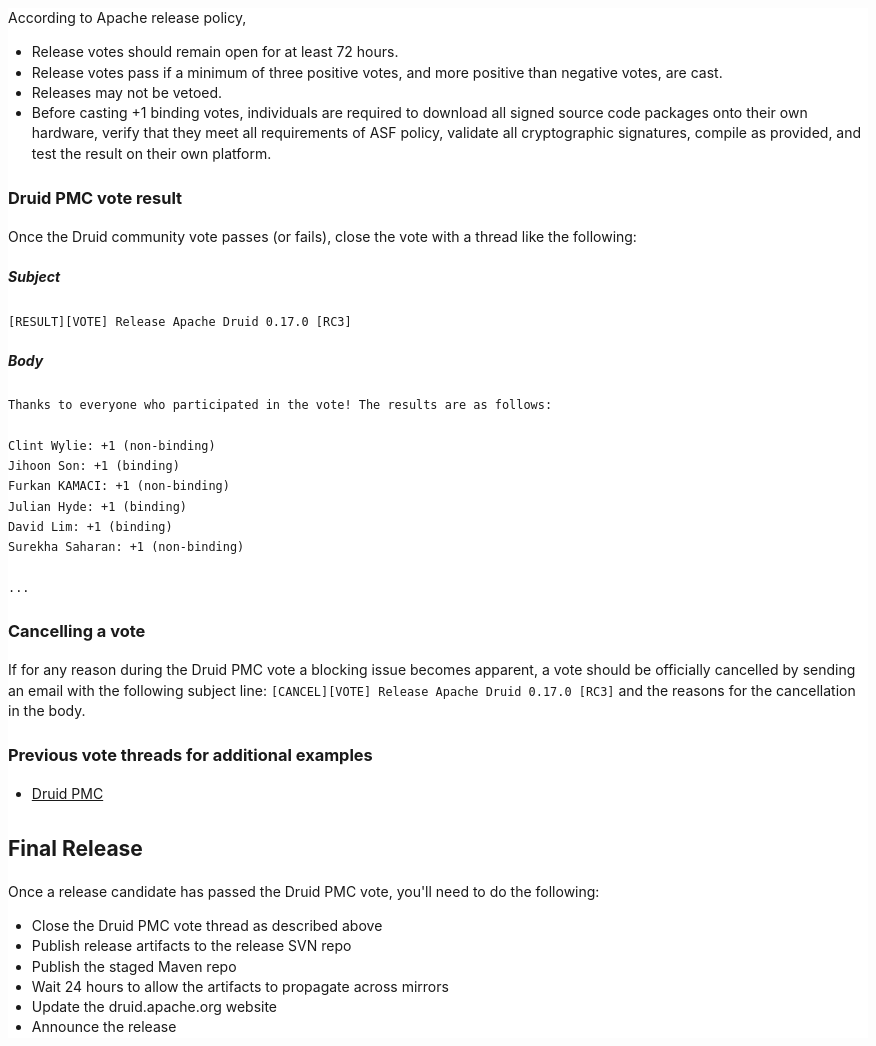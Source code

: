 According to Apache release policy,

- Release votes should remain open for at least 72 hours.
- Release votes pass if a minimum of three positive votes, and more positive than negative votes, are cast.
- Releases may not be vetoed.
- Before casting +1 binding votes, individuals are required to download all signed source code packages onto their own hardware, verify that they meet all requirements of ASF policy, validate all cryptographic signatures, compile as provided, and test the result on their own platform.

### Druid PMC vote result

Once the Druid community vote passes (or fails), close the vote with a thread like the following:

##### Subject

```plaintext
[RESULT][VOTE] Release Apache Druid 0.17.0 [RC3]
```

##### Body

```plaintext
Thanks to everyone who participated in the vote! The results are as follows:

Clint Wylie: +1 (non-binding)
Jihoon Son: +1 (binding)
Furkan KAMACI: +1 (non-binding)
Julian Hyde: +1 (binding)
David Lim: +1 (binding)
Surekha Saharan: +1 (non-binding)

...
```

### Cancelling a vote

If for any reason during the Druid PMC vote a blocking issue becomes apparent, a vote should be officially cancelled by sending an email with the following subject line: `[CANCEL][VOTE] Release Apache Druid 0.17.0 [RC3]` and the reasons for the cancellation in the body.

### Previous vote threads for additional examples

- [Druid PMC](https://lists.apache.org/list.html?dev@druid.apache.org:lte=1y:%22%5BVOTE%5D%20Release%20Apache%20Druid%22)

## Final Release

Once a release candidate has passed the Druid PMC vote, you'll need to do the following:

- Close the Druid PMC vote thread as described above
- Publish release artifacts to the release SVN repo
- Publish the staged Maven repo
- Wait 24 hours to allow the artifacts to propagate across mirrors
- Update the druid.apache.org website
- Announce the release
